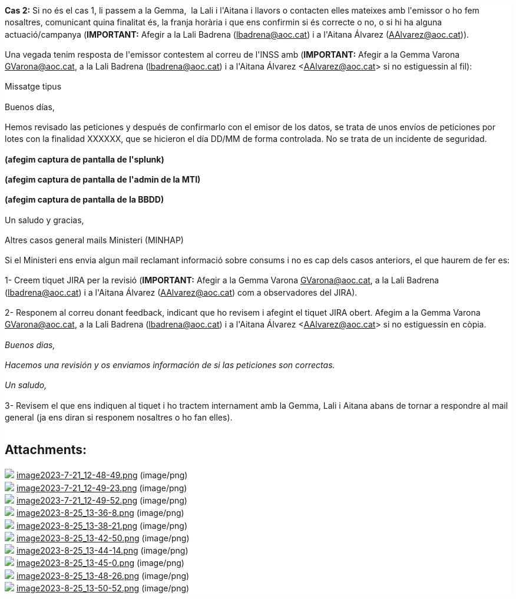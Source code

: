   

**Cas 2:** Si no és el cas 1, li passem a la Gemma,  la Lali i l'Aitana i llavors o contacten elles mateixes amb l'emissor o ho fem nosaltres, comunicant quina finalitat és, la franja horària i que ens confirmin si és correcte o no, o si hi ha alguna actuació/campanya (**IMPORTANT:** Afegir a la Lali Badrena ([lbadrena@aoc.cat](mailto:lbadrena@aoc.cat)) i a l'Aitana Álvarez ([AAlvarez@aoc.cat](mailto:AAlvarez@aoc.cat))). 

Una vegada tenim resposta de l'emissor contestem al correu de l'INSS amb (**IMPORTANT:** Afegir a la Gemma Varona <GVarona@aoc.cat>, a la Lali Badrena ([lbadrena@aoc.cat](mailto:lbadrena@aoc.cat)) i a l'Aitana Álvarez <[AAlvarez@aoc.cat](mailto:AAlvarez@aoc.cat)\> si no estiguessin al fil):

Missatge tipus

Buenos días,

Hemos revisado las peticiones y después de confirmarlo con el emisor de los datos, se trata de unos envíos de peticiones por lotes con la finalidad XXXXXX, que se hicieron el día DD/MM de forma controlada. No se trata de un incidente de seguridad.

**(afegim captura de pantalla de l'splunk)**

**(afegim captura de pantalla de l'admin de la MTI)**

**(afegim captura de pantalla de la BBDD)**

Un saludo y gracias,

  

Altres casos general mails Ministeri (MINHAP)

Si el Ministeri ens envia algun mail reclamant informació sobre consums i no es cap dels casos anteriors, el que haurem de fer es:

1- Creem tiquet JIRA per la revisió (**IMPORTANT:** Afegir a la Gemma Varona <GVarona@aoc.cat>, a la Lali Badrena ([lbadrena@aoc.cat](mailto:lbadrena@aoc.cat)) i a l'Aitana Álvarez ([AAlvarez@aoc.cat](mailto:AAlvarez@aoc.cat)) com a observadores del JIRA).

2- Responem al correu donant feedback, indicant que ho revisem i afegint el tiquet JIRA obert. Afegim a la Gemma Varona <GVarona@aoc.cat>, a la Lali Badrena ([lbadrena@aoc.cat](mailto:lbadrena@aoc.cat)) i a l'Aitana Álvarez <[AAlvarez@aoc.cat](mailto:AAlvarez@aoc.cat)\> si no estiguessin en còpia.

_Buenos dias,_

_Hacemos una revisión y os enviamos información de si las peticiones son correctas._

_Un saludo,_

3- Revisem el que ens indiquen al tiquet i ho tractem internament amb la Gemma, Lali i Aitana abans de tornar a respondre al mail general (ja ens diran si responem nosaltres o ho fan elles).

  

  

Attachments:
------------

![](images/icons/bullet_blue.gif) [image2023-7-21\_12-48-49.png](attachments/93356779/93356782.png) (image/png)  
![](images/icons/bullet_blue.gif) [image2023-7-21\_12-49-23.png](attachments/93356779/93356783.png) (image/png)  
![](images/icons/bullet_blue.gif) [image2023-7-21\_12-49-52.png](attachments/93356779/93356784.png) (image/png)  
![](images/icons/bullet_blue.gif) [image2023-8-25\_13-36-8.png](attachments/93356779/93357062.png) (image/png)  
![](images/icons/bullet_blue.gif) [image2023-8-25\_13-38-21.png](attachments/93356779/93357063.png) (image/png)  
![](images/icons/bullet_blue.gif) [image2023-8-25\_13-42-50.png](attachments/93356779/93357064.png) (image/png)  
![](images/icons/bullet_blue.gif) [image2023-8-25\_13-44-14.png](attachments/93356779/93357065.png) (image/png)  
![](images/icons/bullet_blue.gif) [image2023-8-25\_13-45-0.png](attachments/93356779/93357066.png) (image/png)  
![](images/icons/bullet_blue.gif) [image2023-8-25\_13-48-26.png](attachments/93356779/93357067.png) (image/png)  
![](images/icons/bullet_blue.gif) [image2023-8-25\_13-50-52.png](attachments/93356779/93357068.png) (image/png)  
